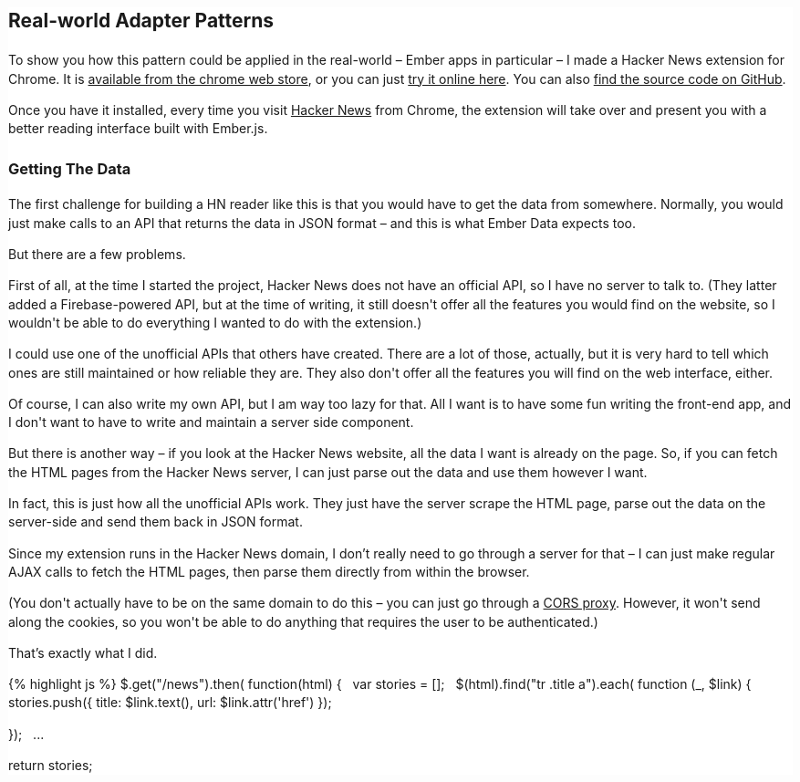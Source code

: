## Real-world Adapter Patterns

To show you how this pattern could be applied in the real-world – Ember apps in
particular – I made a Hacker News extension for Chrome. It is [available from the chrome web store](https://chrome.google.com/webstore/detail/hn-reader/emgghjnnkkopedbjfajejpkidaiedhlf),
or you can just [try it online here](http://chancancode.github.io/hn-reader).
You can also [find the source code on GitHub](https://github.com/chancancode/hn-reader).

Once you have it installed, every time you visit [Hacker News](https://news.ycombinator.com/)
from Chrome, the extension will take over and present you with a better reading
interface built with Ember.js.

### Getting The Data

The first challenge for building a HN reader like this is that you would have to
get the data from somewhere. Normally, you would just make calls to an API that
returns the data in JSON format – and this is what Ember Data expects too.

But there are a few problems.

First of all, at the time I started the project, Hacker News does not have an
official API, so I have no server to talk to. (They latter added a Firebase-powered
API, but at the time of writing, it still doesn't offer all the features you
would find on the website, so I wouldn't be able to do everything I wanted to
do with the extension.)

I could use one of the unofficial APIs that others have created. There are a lot
of those, actually, but it is very hard to tell which ones are still maintained
or how reliable they are. They also don't offer all the features you will find
on the web interface, either.

Of course, I can also write my own API, but I am way too lazy for that. All I
want is to have some fun writing the front-end app, and I don't want to have to
write and maintain a server side component.

But there is another way – if you look at the Hacker News website, all the data
I want is already on the page. So, if you can fetch the HTML pages from the
Hacker News server, I can just parse out the data and use them however I want.

In fact, this is just how all the unofficial APIs work. They just have the
server scrape the HTML page, parse out the data on the server-side and send them
back in JSON format.

Since my extension runs in the Hacker News domain, I don’t really need to go
through a server for that – I can just make regular AJAX calls to fetch the HTML
pages, then parse them directly from within the browser.

(You don't actually have to be on the same domain to do this – you can just go
through a [CORS proxy](http://cors-anywhere.herokuapp.com). However, it won't
send along the cookies, so you won't be able to do anything that requires the
user to be authenticated.)

That’s exactly what I did.

{% highlight js %}
$.get("/news").then( function(html) {
 
  var stories = [];
 
  $(html).find("tr .title a").each( function (_, $link) {
 
    stories.push({
      title: $link.text(),
      url:   $link.attr('href')
    });

  });
 
  ...

  return stories;